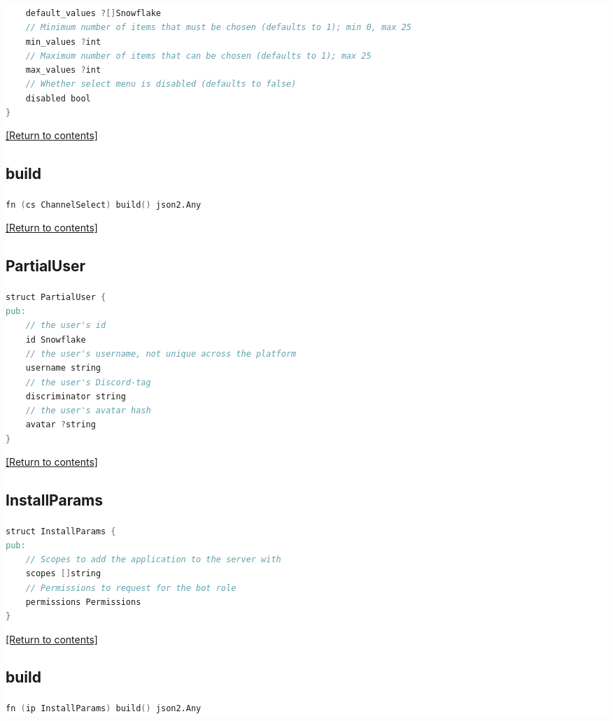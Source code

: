 ```v
	default_values ?[]Snowflake
	// Minimum number of items that must be chosen (defaults to 1); min 0, max 25
	min_values ?int
	// Maximum number of items that can be chosen (defaults to 1); max 25
	max_values ?int
	// Whether select menu is disabled (defaults to false)
	disabled bool
}
```


[[Return to contents]](#Contents)

## build
```v
fn (cs ChannelSelect) build() json2.Any
```


[[Return to contents]](#Contents)

## PartialUser
```v
struct PartialUser {
pub:
	// the user's id
	id Snowflake
	// the user's username, not unique across the platform
	username string
	// the user's Discord-tag
	discriminator string
	// the user's avatar hash
	avatar ?string
}
```


[[Return to contents]](#Contents)

## InstallParams
```v
struct InstallParams {
pub:
	// Scopes to add the application to the server with
	scopes []string
	// Permissions to request for the bot role
	permissions Permissions
}
```


[[Return to contents]](#Contents)

## build
```v
fn (ip InstallParams) build() json2.Any
```
